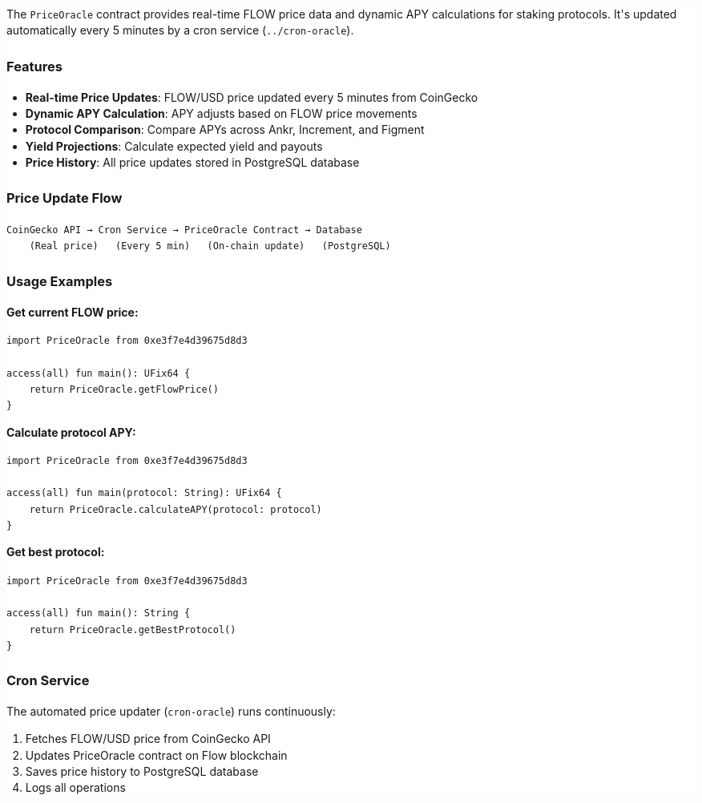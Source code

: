 The `PriceOracle` contract provides real-time FLOW price data and dynamic APY calculations for staking protocols. It's updated automatically every 5 minutes by a cron service (`../cron-oracle`).

### Features

- **Real-time Price Updates**: FLOW/USD price updated every 5 minutes from CoinGecko
- **Dynamic APY Calculation**: APY adjusts based on FLOW price movements
- **Protocol Comparison**: Compare APYs across Ankr, Increment, and Figment
- **Yield Projections**: Calculate expected yield and payouts
- **Price History**: All price updates stored in PostgreSQL database

### Price Update Flow

```
CoinGecko API → Cron Service → PriceOracle Contract → Database
    (Real price)   (Every 5 min)   (On-chain update)   (PostgreSQL)
```

### Usage Examples

**Get current FLOW price:**
```cadence
import PriceOracle from 0xe3f7e4d39675d8d3

access(all) fun main(): UFix64 {
    return PriceOracle.getFlowPrice()
}
```

**Calculate protocol APY:**
```cadence
import PriceOracle from 0xe3f7e4d39675d8d3

access(all) fun main(protocol: String): UFix64 {
    return PriceOracle.calculateAPY(protocol: protocol)
}
```

**Get best protocol:**
```cadence
import PriceOracle from 0xe3f7e4d39675d8d3

access(all) fun main(): String {
    return PriceOracle.getBestProtocol()
}
```

### Cron Service

The automated price updater (`cron-oracle`) runs continuously:

1. Fetches FLOW/USD price from CoinGecko API
2. Updates PriceOracle contract on Flow blockchain
3. Saves price history to PostgreSQL database
4. Logs all operations
